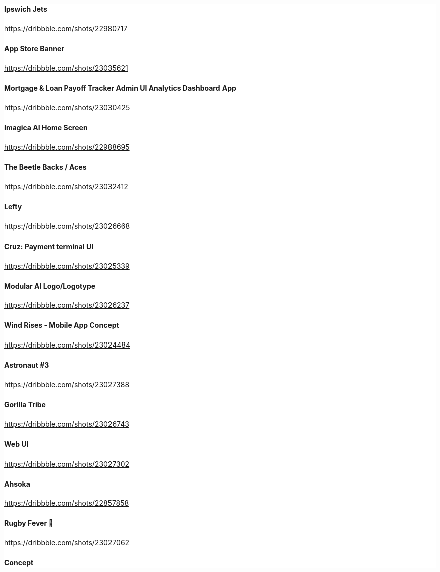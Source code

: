 #### Ipswich Jets

https://dribbble.com/shots/22980717

#### App Store Banner

https://dribbble.com/shots/23035621

#### Mortgage & Loan Payoff Tracker Admin UI Analytics Dashboard App

https://dribbble.com/shots/23030425

#### Imagica AI Home Screen

https://dribbble.com/shots/22988695

#### The Beetle Backs / Aces

https://dribbble.com/shots/23032412

#### Lefty

https://dribbble.com/shots/23026668

#### Cruz: Payment terminal UI

https://dribbble.com/shots/23025339

#### Modular AI Logo/Logotype

https://dribbble.com/shots/23026237

#### Wind Rises - Mobile App Concept

https://dribbble.com/shots/23024484

#### Astronaut #3

https://dribbble.com/shots/23027388

#### Gorilla Tribe

https://dribbble.com/shots/23026743

#### Web UI

https://dribbble.com/shots/23027302

#### Ahsoka

https://dribbble.com/shots/22857858

#### Rugby Fever 🏉

https://dribbble.com/shots/23027062

#### Concept
